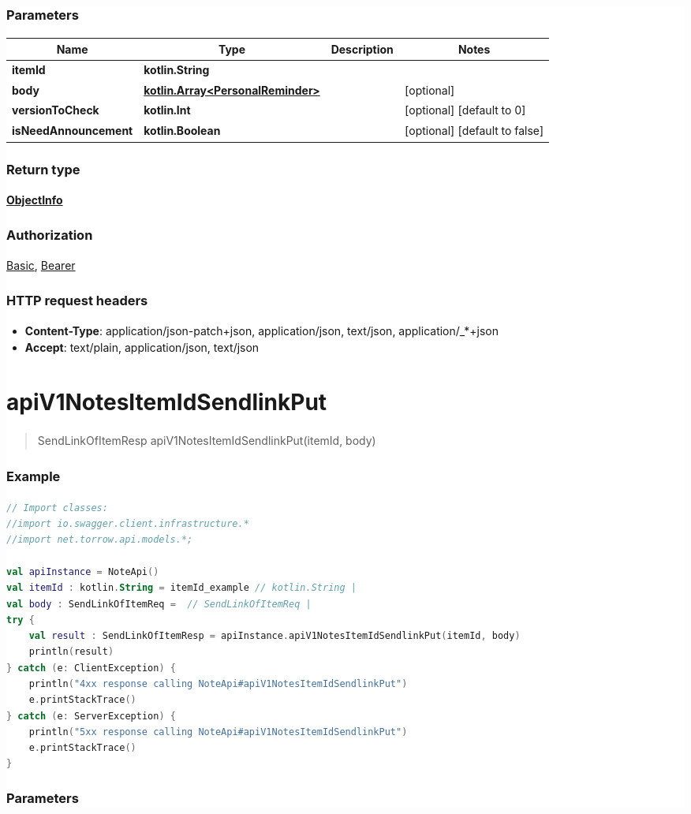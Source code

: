 ### Parameters

Name | Type | Description  | Notes
------------- | ------------- | ------------- | -------------
 **itemId** | **kotlin.String**|  |
 **body** | [**kotlin.Array&lt;PersonalReminder&gt;**](PersonalReminder.md)|  | [optional]
 **versionToCheck** | **kotlin.Int**|  | [optional] [default to 0]
 **isNeedAnnouncement** | **kotlin.Boolean**|  | [optional] [default to false]

### Return type

[**ObjectInfo**](ObjectInfo.md)

### Authorization

[Basic](../README.md#Basic), [Bearer](../README.md#Bearer)

### HTTP request headers

 - **Content-Type**: application/json-patch+json, application/json, text/json, application/_*+json
 - **Accept**: text/plain, application/json, text/json

<a name="apiV1NotesItemIdSendlinkPut"></a>
# **apiV1NotesItemIdSendlinkPut**
> SendLinkOfItemResp apiV1NotesItemIdSendlinkPut(itemId, body)



### Example
```kotlin
// Import classes:
//import io.swagger.client.infrastructure.*
//import net.torrow.api.models.*;

val apiInstance = NoteApi()
val itemId : kotlin.String = itemId_example // kotlin.String | 
val body : SendLinkOfItemReq =  // SendLinkOfItemReq | 
try {
    val result : SendLinkOfItemResp = apiInstance.apiV1NotesItemIdSendlinkPut(itemId, body)
    println(result)
} catch (e: ClientException) {
    println("4xx response calling NoteApi#apiV1NotesItemIdSendlinkPut")
    e.printStackTrace()
} catch (e: ServerException) {
    println("5xx response calling NoteApi#apiV1NotesItemIdSendlinkPut")
    e.printStackTrace()
}
```

### Parameters
